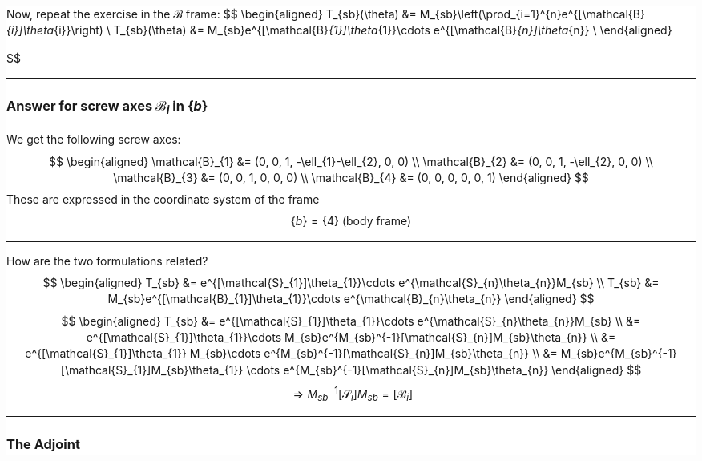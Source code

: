 
Now, repeat the exercise in the $\mathcal{B}$ frame:
$$
\begin{aligned}
T_{sb}(\theta) &= M_{sb}\left(\prod_{i=1}^{n}e^{[\mathcal{B}_{i}]\theta_{i}}\right) \\
T_{sb}(\theta) &= M_{sb}e^{[\mathcal{B}_{1}]\theta_{1}}\cdots e^{[\mathcal{B}_{n}]\theta_{n}} \\
\end{aligned}

$$

---

### Answer for screw axes $\mathcal{B}_{i}$ in $\{b\}$

We get the following screw axes:
$$
\begin{aligned}
\mathcal{B}_{1} &= (0, 0, 1, -\ell_{1}-\ell_{2}, 0, 0) \\
\mathcal{B}_{2} &= (0, 0, 1, -\ell_{2}, 0, 0) \\
\mathcal{B}_{3} &= (0, 0, 1, 0, 0, 0) \\
\mathcal{B}_{4} &= (0, 0, 0, 0, 0, 1)
\end{aligned}
$$
These are expressed in the coordinate system of the frame
$$
\{b\}=\{4\}\ \text{(body frame)}
$$

---

How are the two formulations related?
$$
\begin{aligned}
T_{sb} &= e^{[\mathcal{S}_{1}]\theta_{1}}\cdots e^{\mathcal{S}_{n}\theta_{n}}M_{sb} \\
T_{sb} &= M_{sb}e^{[\mathcal{B}_{1}]\theta_{1}}\cdots e^{\mathcal{B}_{n}\theta_{n}}
\end{aligned}
$$
$$
\begin{aligned}
T_{sb} &= e^{[\mathcal{S}_{1}]\theta_{1}}\cdots e^{\mathcal{S}_{n}\theta_{n}}M_{sb} \\
 &= e^{[\mathcal{S}_{1}]\theta_{1}}\cdots M_{sb}e^{M_{sb}^{-1}[\mathcal{S}_{n}]M_{sb}\theta_{n}} \\
&= e^{[\mathcal{S}_{1}]\theta_{1}} M_{sb}\cdots e^{M_{sb}^{-1}[\mathcal{S}_{n}]M_{sb}\theta_{n}} \\
&= M_{sb}e^{M_{sb}^{-1}[\mathcal{S}_{1}]M_{sb}\theta_{1}} \cdots e^{M_{sb}^{-1}[\mathcal{S}_{n}]M_{sb}\theta_{n}}
\end{aligned}
$$
$$
\Rightarrow M_{sb}^{-1}[\mathcal{S}_{i}]M_{sb}=[\mathcal{B}_{i}]
$$

---

### The Adjoint
